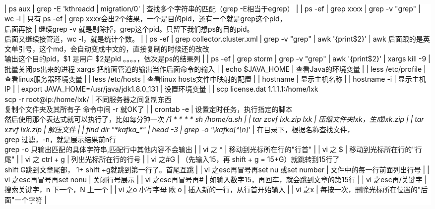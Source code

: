 | ps aux &#124; grep -E 'kthreadd &#124; migration/0'                                        | 查找多个字符串的匹配（grep -E相当于egrep）                                                                                                                   |
| ps -ef &#124; grep xxxx &#124; grep -v "grep" &#124; wc -l                                 | 只有 ps -ef &#124; grep xxxx会出2个结果，一个是目的pid，还有一个就是grep这个pid，<br>后面再接 &#124; 继续grep -v 就是剔除掉，grep这个pid。只留下我们想ps的目的pid。<br>后面又继续接管道，wc -l，就是统计个数。 |
| ps -ef &#124; grep collector.cluster.xml &#124; grep -v "grep" &#124; awk '{print$2}'      | awk 后面跟的是英文单引号，这个md，会自动变成中文的，直接复制的时候还的改改<br>输出这个目的pid，$1 是用户 $2是pid 。。。。，依次是ps的结果列                                                            |
| ps -ef &#124; grep storm &#124; grep -v "grep" &#124; awk '{print$2}' &#124; xargs kill -9 | 批量关闭ps出来的进程 xargs 把前面管道的输出当作后面命令的输入                                                                                                           |
| echo $JAVA_HOME                                                                            | 查看Java的环境变量                                                                                                                                   |
| less /etc/profile                                                                          | 查看linux服务器环境变量                                                                                                                                |
| less /etc/hosts                                                                            | 查看linux hosts文件中映射的配置                                                                                                                         |
| hostname                                                                                   | 显示主机名称                                                                                                                                        |
| hostname -i                                                                                | 显示主机IP                                                                                                                                        |
| export JAVA_HOME=/usr/java/jdk1.8.0_131                                                    | 设置环境变量                                                                                                                                        |
| scp license.dat 1.1.1.1:/home/lxk <br>scp -r root@ip:/home/lxk/                            | 不同服务器之间复制东西<br>复制个文件夹及其所有子 命令中间  -r  就OK了                                                                                                     |
| crontab -e                                                                                 | 设置定时任务，执行指定的脚本<br>然后使用那个表达式就可以执行了，比如每分钟一次    */1 * * * * sh /home/a.sh                                                                        |
| tar zcvf lxk.zip lxk                                                                       | 压缩文件夹lxk，生成lxk.zip                                                                                                                            |
| tar xzvf lxk.zip                                                                           | 解压文件                                                                                                                                          |
| find dir "\*kafka_\*" &#124; head -3  &#124; grep -o '\kafka[^\n]*'                        | 在目录下，根据名称查找文件，<br>grep 过滤，-n，就是展示结果前n行<br>grep -o 只输出匹配的具体字符串,匹配行中其他内容不会输出                                                                    |
| vi 之 ^                                                                                     | 移动到光标所在行的"行首"                                                                                                                                 |
| vi 之 $                                                                                     | 移动到光标所在行的"行尾"                                                                                                                                 |
| vi 之 ctrl + g                                                                              | 列出光标所在行的行号                                                                                                                                    |
| vi 之#G                                                                                     | （先输入15，再 shift + g = 15+G）就跳转到15行了<br>shift G跳到文章尾部，   1+ shift +g就跳到第一行了。首尾互跳                                                                |
| vi 之esc再冒号再set nu 或set number                                                              | 文件中的每一行前面列出行号                                                                                                                                 |
| vi 之esc再冒号再set nonu                                                                        | 关闭行号展示                                                                                                                                        |
| vi 之esc再冒号再#                                                                               | 如输入数字15，再回车，就会跳到文章的第15行                                                                                                                       |
| vi 之esc再/关键字                                                                               | 搜索关键字，n 下一个，N 上一个                                                                                                                             |
| vi 之o 小写字母 欧 o                                                                             | 插入新的一行，从行首开始输入                                                                                                                                |
| vi 之x                                                                                      | 每按一次，删除光标所在位置的"后面"一个字符                                                                                                                        |

[0]: https://github.com/cmshome/x/blob/master/md/src/main/java/com/lxk/md/Linux%E5%B8%B8%E7%94%A8%E5%91%BD%E4%BB%A4.md
[1]: https://lixuekai.blog.csdn.net/article/details/112243730
[2]: https://lixuekai.blog.csdn.net/article/details/105044501